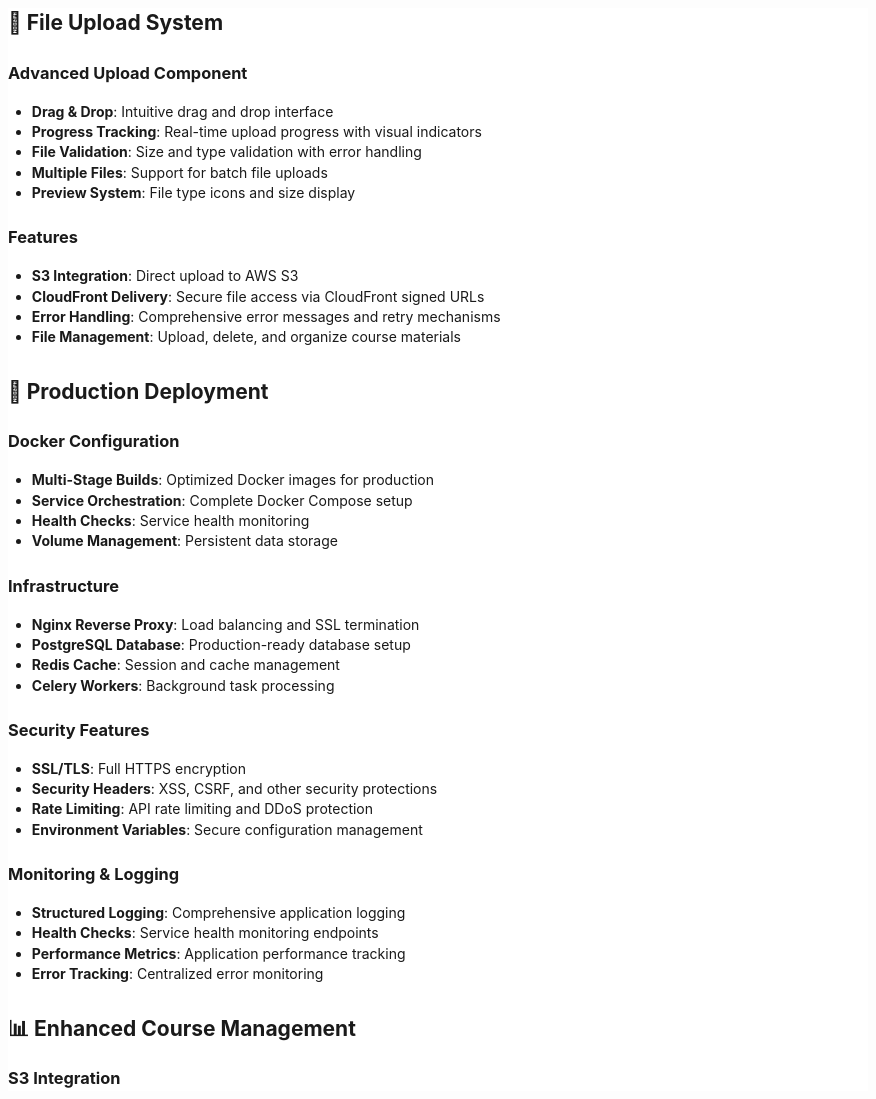 ## 📁 File Upload System

### Advanced Upload Component

- **Drag & Drop**: Intuitive drag and drop interface
- **Progress Tracking**: Real-time upload progress with visual indicators
- **File Validation**: Size and type validation with error handling
- **Multiple Files**: Support for batch file uploads
- **Preview System**: File type icons and size display

### Features

- **S3 Integration**: Direct upload to AWS S3
- **CloudFront Delivery**: Secure file access via CloudFront signed URLs
- **Error Handling**: Comprehensive error messages and retry mechanisms
- **File Management**: Upload, delete, and organize course materials

## 🚀 Production Deployment

### Docker Configuration

- **Multi-Stage Builds**: Optimized Docker images for production
- **Service Orchestration**: Complete Docker Compose setup
- **Health Checks**: Service health monitoring
- **Volume Management**: Persistent data storage

### Infrastructure

- **Nginx Reverse Proxy**: Load balancing and SSL termination
- **PostgreSQL Database**: Production-ready database setup
- **Redis Cache**: Session and cache management
- **Celery Workers**: Background task processing

### Security Features

- **SSL/TLS**: Full HTTPS encryption
- **Security Headers**: XSS, CSRF, and other security protections
- **Rate Limiting**: API rate limiting and DDoS protection
- **Environment Variables**: Secure configuration management

### Monitoring & Logging

- **Structured Logging**: Comprehensive application logging
- **Health Checks**: Service health monitoring endpoints
- **Performance Metrics**: Application performance tracking
- **Error Tracking**: Centralized error monitoring

## 📊 Enhanced Course Management

### S3 Integration
